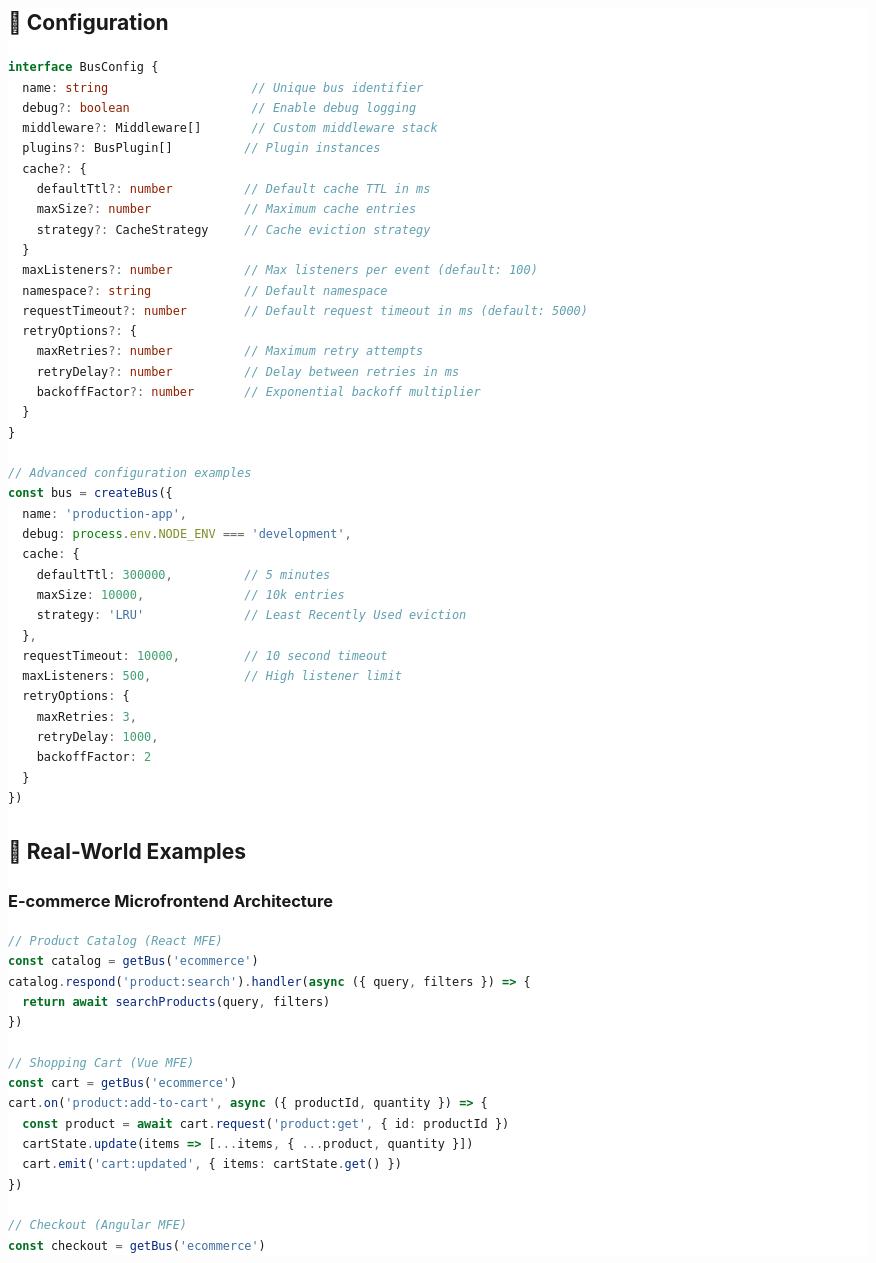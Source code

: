 ## 🔧 Configuration

```typescript
interface BusConfig {
  name: string                    // Unique bus identifier
  debug?: boolean                 // Enable debug logging
  middleware?: Middleware[]       // Custom middleware stack
  plugins?: BusPlugin[]          // Plugin instances
  cache?: {
    defaultTtl?: number          // Default cache TTL in ms
    maxSize?: number             // Maximum cache entries
    strategy?: CacheStrategy     // Cache eviction strategy
  }
  maxListeners?: number          // Max listeners per event (default: 100)
  namespace?: string             // Default namespace
  requestTimeout?: number        // Default request timeout in ms (default: 5000)
  retryOptions?: {
    maxRetries?: number          // Maximum retry attempts
    retryDelay?: number          // Delay between retries in ms
    backoffFactor?: number       // Exponential backoff multiplier
  }
}

// Advanced configuration examples
const bus = createBus({
  name: 'production-app',
  debug: process.env.NODE_ENV === 'development',
  cache: {
    defaultTtl: 300000,          // 5 minutes
    maxSize: 10000,              // 10k entries
    strategy: 'LRU'              // Least Recently Used eviction
  },
  requestTimeout: 10000,         // 10 second timeout
  maxListeners: 500,             // High listener limit
  retryOptions: {
    maxRetries: 3,
    retryDelay: 1000,
    backoffFactor: 2
  }
})
```

## 🚀 Real-World Examples

### E-commerce Microfrontend Architecture

```typescript
// Product Catalog (React MFE)
const catalog = getBus('ecommerce')
catalog.respond('product:search').handler(async ({ query, filters }) => {
  return await searchProducts(query, filters)
})

// Shopping Cart (Vue MFE)  
const cart = getBus('ecommerce')
cart.on('product:add-to-cart', async ({ productId, quantity }) => {
  const product = await cart.request('product:get', { id: productId })
  cartState.update(items => [...items, { ...product, quantity }])
  cart.emit('cart:updated', { items: cartState.get() })
})

// Checkout (Angular MFE)
const checkout = getBus('ecommerce')
```